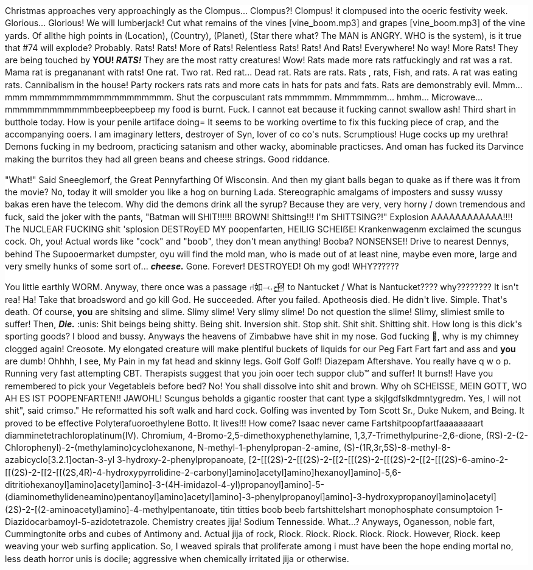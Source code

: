 Christmas approaches very approachingly as the Clompus... Clompus?! Clompus! it clompused into the ooeric festivity week. Glorious... Glorious! We will lumberjack! Cut what remains of the vines [vine_boom.mp3] and grapes [vine_boom.mp3] of the vine yards. Of allthe high points in (Location), (Country), (Planet), (Star there what? The MAN is ANGRY. WHO is the system), is it true that #74 will explode? Probably. Rats! Rats! More of Rats! Relentless Rats! Rats! And Rats! Everywhere! No way! More Rats! They are being touched by <b>YOU! <i>RATS!</i></b> They are the most ratty creatures! Wow! Rats made more rats ratfuckingly and rat was a rat. Mama rat is pregananant with rats! One rat. Two rat. Red rat... Dead rat. Rats are rats. Rats , rats, Fish, and rats. A rat was eating rats. Cannibalism in the house! Party rockers rats rats and more cats in hats for pats and fats. Rats are demonstrably evil. Mmm... mmm mmmmmmmmmmmmmmmmmmm. Shut the corpusculant rats mmmmmm. Mmmmmmm... hmhm... Microwave... mmmmmmmmmmmmbeepbeepbeep my food is burnt. Fuck. I cannot eat because it fucking cannot swallow ash! Third shart in butthole today. How is your penile artiface doing= It seems to be working overtime to fix this fucking piece of crap, and the accompanying ooers. I am imaginary letters, destroyer of Syn, lover of co co's nuts. Scrumptious! Huge cocks up my urethra! Demons fucking in my bedroom, practicing satanism and other wacky, abominable practicses. And oman has fucked its Darvince making the burritos they had all green beans and cheese strings. Good riddance. 

"What!" Said Sneeglemorf, the Great Pennyfarthing Of Wisconsin. And then my giant balls began to quake as if  there was it from the movie? No, today it will smolder you like a hog on burning Lada. Stereographic amalgams of imposters and sussy wussy bakas eren have the telecom. Why did the demons drink all the syrup? Because they are very, very horny / down tremendous and fuck, said the joker with the pants, "Batman will SHIT!!!!!! BROWN! Shittsing!!! I'm SHITTSING?!" Explosion AAAAAAAAAAAA!!!! The NUCLEAR FUCKING shit 'splosion DESTRoyED MY poopenfarten, HEILIG SCHEIẞE! Krankenwagenm exclaimed the scungus cock. Oh, you! Actual words like "cock" and "boob", they don't mean anything! Booba? NONSENSE!! Drive to nearest Dennys, behind The Supooermarket dumpster, oyu will find the mold man, who is made out of at least nine, maybe even more, large and very smelly hunks of some sort of... <b><i>cheese.</i></b> Gone. Forever! DESTROYED! Oh my god! WHY??????

You little earthly WORM. Anyway, there once was a passage ⑁如⤙𐄀𒍅 to Nantucket / What is Nantucket???? why???????? It isn't rea! Ha! Take that broadsword and go kill God. He succeeded. After you failed. Apotheosis died. He didn't live. Simple. That's death. Of course, <b>you</b> are shitsing and slime. Slimy slime! Very slimy slime! Do not question the slime! Slimy, slimiest smile to suffer! Then, <b><i>Die.</i></b> :unis: Shit beings being shitty. Being shit. Inversion shit. Stop shit. Shit shit. Shitting shit. How long is this dick's sporting goods? I blood and bussy. Anyways the heavens of Zimbabwe have shit in my nose. God fucking :rat:, why is my chimney clogged again! Creosote. My elongated creature will make plentiful buckets of liquids for our Peg Fart Fart fart and ass and <b>you</b> are dumb! Ohhhh, I see, My Pain in my fat head and skinny legs. Golf Golf Golf! Diazepam Aftershave. You really have q w o p. Running very fast attempting CBT. Therapists suggest that you join ooer tech suppor club™ and suffer! It burns!! Have you remembered to pick your Vegetablels before bed? No! You shall dissolve into shit and brown. Why oh SCHEISSE, MEIN GOTT, WO AH  ES IST POOPENFARTEN!! JAWOHL! Scungus beholds a gigantic rooster that cant type a skjlgdfslkdmntygredm. Yes, I will not shit", said crimso." He reformatted his soft walk and hard cock. Golfing was invented by Tom Scott Sr., Duke Nukem, and Being. It proved to be effective Polyterafuoroethylene Botto. It lives!!! How come? Isaac never came Fartshitpoopfartfaaaaaaaart diamminetetrachloroplatinum(IV). Chromium, 4-Bromo-2,5-dimethoxyphenethylamine, 1,3,7-Trimethylpurine-2,6-dione, (RS)-2-(2-Chlorophenyl)-2-(methylamino)cyclohexanone, N-methyl-1-phenylpropan-2-amine, (S)-(1R,3r,5S)-8-methyl-8-azabicyclo[3.2.1]octan-3-yl 3-hydroxy-2-phenylpropanoate, [2-[[(2S)-2-[[(2S)-2-[[2-[[(2S)-2-[[(2S)-2-[[2-[[(2S)-6-amino-2-[[(2S)-2-[[2-[[(2S,4R)-4-hydroxypyrrolidine-2-carbonyl]amino]acetyl]amino]hexanoyl]amino]-5,6-ditritiohexanoyl]amino]acetyl]amino]-3-(4H-imidazol-4-yl)propanoyl]amino]-5-(diaminomethylideneamino)pentanoyl]amino]acetyl]amino]-3-phenylpropanoyl]amino]-3-hydroxypropanoyl]amino]acetyl] (2S)-2-[(2-aminoacetyl)amino]-4-methylpentanoate, titin titties boob beeb fartshittelshart monophosphate consumptoion 1-Diazidocarbamoyl-5-azidotetrazole. Chemistry creates jija! Sodium Tennesside. What...? Anyways, Oganesson, noble fart, Cummingtonite orbs and cubes of Antimony and. Actual jija of rock, Riock. Riock. Riock. Riock. Riock. However, Riock. keep weaving your web surfing application. So, I weaved spirals that proliferate among i must have been the hope ending mortal no, less death horror unis is docile; aggressive when chemically irritated jija or otherwise. 
